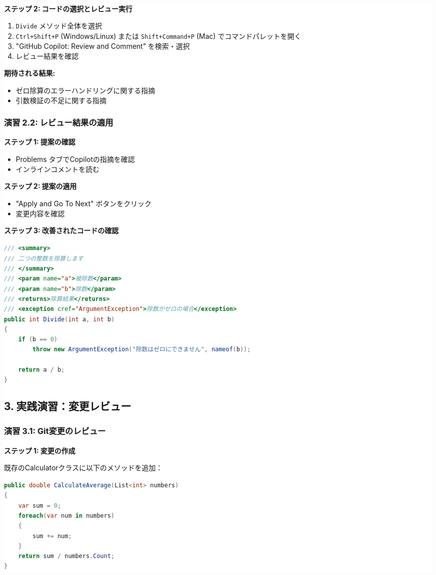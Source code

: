 **ステップ 2: コードの選択とレビュー実行**

1. `Divide` メソッド全体を選択
2. `Ctrl+Shift+P` (Windows/Linux) または `Shift+Command+P` (Mac) でコマンドパレットを開く
3. "GitHub Copilot: Review and Comment" を検索・選択
4. レビュー結果を確認

**期待される結果:**
- ゼロ除算のエラーハンドリングに関する指摘
- 引数検証の不足に関する指摘

### 演習 2.2: レビュー結果の適用

**ステップ 1: 提案の確認**
- Problems タブでCopilotの指摘を確認
- インラインコメントを読む

**ステップ 2: 提案の適用**
- "Apply and Go To Next" ボタンをクリック
- 変更内容を確認

**ステップ 3: 改善されたコードの確認**

```csharp
/// <summary>
/// 二つの整数を除算します
/// </summary>
/// <param name="a">被除数</param>
/// <param name="b">除数</param>
/// <returns>除算結果</returns>
/// <exception cref="ArgumentException">除数がゼロの場合</exception>
public int Divide(int a, int b)
{
    if (b == 0)
        throw new ArgumentException("除数はゼロにできません", nameof(b));
    
    return a / b;
}
```

## 3. 実践演習：変更レビュー

### 演習 3.1: Git変更のレビュー

**ステップ 1: 変更の作成**

既存のCalculatorクラスに以下のメソッドを追加：

```csharp
public double CalculateAverage(List<int> numbers)
{
    var sum = 0;
    foreach(var num in numbers)
    {
        sum += num;
    }
    return sum / numbers.Count;
}
```
